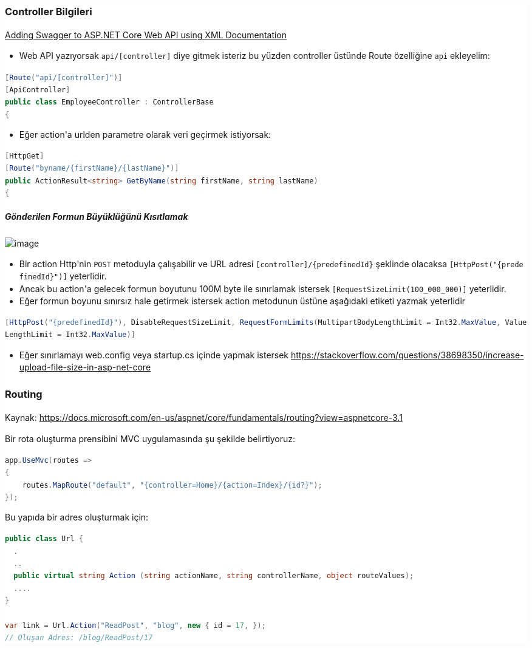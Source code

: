 ﻿### Controller Bilgileri
[Adding Swagger to ASP.NET Core Web API using XML Documentation](https://exceptionnotfound.net/adding-swagger-to-asp-net-core-web-api-using-xml-documentation/)

* Web API yazıyorsak `api/[controller]` diye gitmek isteriz bu yüzden controller üstünde Route özelliğine `api` ekleyelim:

```csharp
[Route("api/[controller]")]
[ApiController]
public class EmployeeController : ControllerBase
{
```

* Eğer action'a urlden parametre olarak veri geçirmek istiyorsak:
```csharp
[HttpGet]
[Route("byname/{firstName}/{lastName}")]
public ActionResult<string> GetByName(string firstName, string lastName)
{
```

##### Gönderilen Formun Büyüklüğünü Kısıtlamak
![image](https://user-images.githubusercontent.com/261946/70238375-32907b80-177a-11ea-9b74-bb32c839264f.png)

- Bir action Http'nin `POST` metoduyla çalışabilir ve URL adresi `[controller]/{predefinedId}` şeklinde olacaksa `[HttpPost("{predefinedId}")]` yeterlidir.
- Ancak bu action'a gelecek formun boyutunu 100M byte ile sınırlamak istersek `[RequestSizeLimit(100_000_000)]` yeterlidir.
- Eğer formun boyunu sınırsız hale getirmek istersek action metodunun üstüne aşağıdaki etiketi yazmak yeterlidir
```csharp
[HttpPost("{predefinedId}"), DisableRequestSizeLimit, RequestFormLimits(MultipartBodyLengthLimit = Int32.MaxValue, ValueLengthLimit = Int32.MaxValue)]
```
- Eğer sınırlamayı web.config veya startup.cs içinde yapmak istersek https://stackoverflow.com/questions/38698350/increase-upload-file-size-in-asp-net-core

### Routing
Kaynak: https://docs.microsoft.com/en-us/aspnet/core/fundamentals/routing?view=aspnetcore-3.1

Bir rota oluşturma prensibini MVC uygulamasında şu şekilde belirtiyoruz:
```csharp
app.UseMvc(routes =>
{
    routes.MapRoute("default", "{controller=Home}/{action=Index}/{id?}");
});
```

Bu yapıda bir adres oluşturmak için: 
```csharp
public class Url {
  .
  ..
  public virtual string Action (string actionName, string controllerName, object routeValues);
  ....
}

var link = Url.Action("ReadPost", "blog", new { id = 17, });
// Oluşan Adres: /blog/ReadPost/17
```
